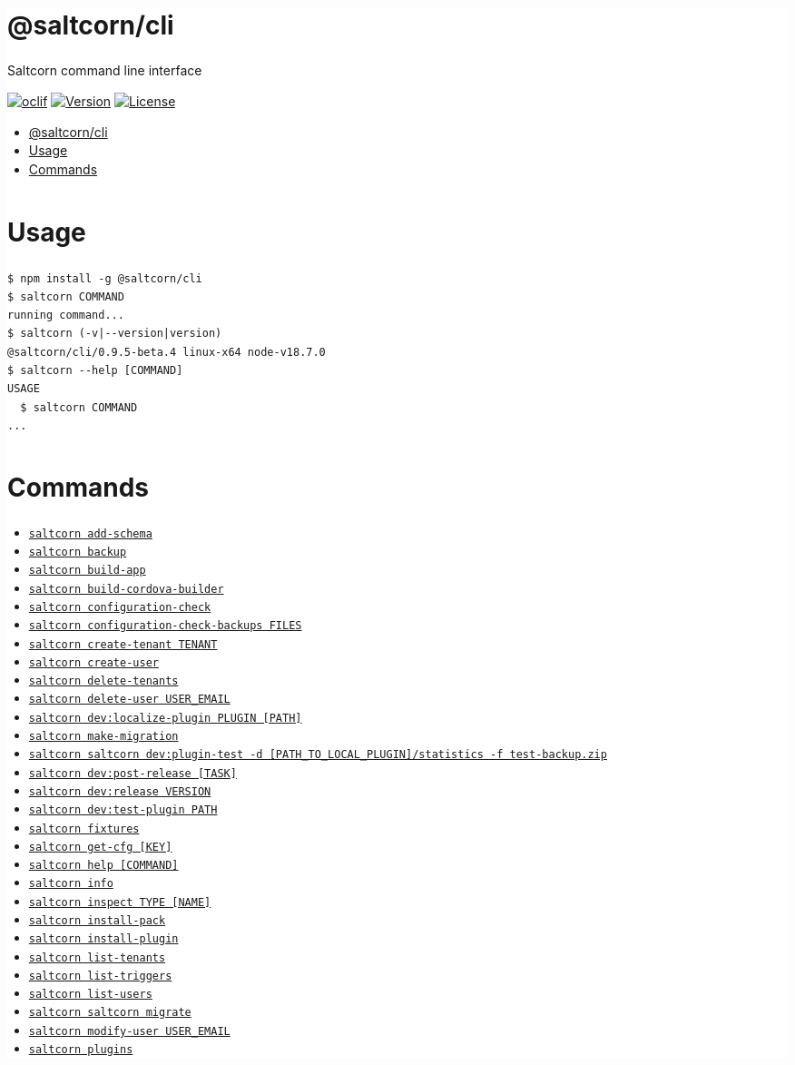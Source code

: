 # @saltcorn/cli

Saltcorn command line interface

[![oclif](https://img.shields.io/badge/cli-oclif-brightgreen.svg)](https://oclif.io)
[![Version](https://img.shields.io/npm/v/@saltcorn/cli.svg)](https://npmjs.org/package/@saltcorn/cli)
[![License](https://img.shields.io/npm/l/@saltcorn/cli.svg)](https://github.com/saltcorn/saltcorn/blob/master/package.json)


* [@saltcorn/cli](#saltcorncli)
* [Usage](#usage)
* [Commands](#commands)


# Usage


```sh-session
$ npm install -g @saltcorn/cli
$ saltcorn COMMAND
running command...
$ saltcorn (-v|--version|version)
@saltcorn/cli/0.9.5-beta.4 linux-x64 node-v18.7.0
$ saltcorn --help [COMMAND]
USAGE
  $ saltcorn COMMAND
...
```


# Commands


* [`saltcorn add-schema`](#saltcorn-add-schema)
* [`saltcorn backup`](#saltcorn-backup)
* [`saltcorn build-app`](#saltcorn-build-app)
* [`saltcorn build-cordova-builder`](#saltcorn-build-cordova-builder)
* [`saltcorn configuration-check`](#saltcorn-configuration-check)
* [`saltcorn configuration-check-backups FILES`](#saltcorn-configuration-check-backups-files)
* [`saltcorn create-tenant TENANT`](#saltcorn-create-tenant-tenant)
* [`saltcorn create-user`](#saltcorn-create-user)
* [`saltcorn delete-tenants`](#saltcorn-delete-tenants)
* [`saltcorn delete-user USER_EMAIL`](#saltcorn-delete-user-user_email)
* [`saltcorn dev:localize-plugin PLUGIN [PATH]`](#saltcorn-devlocalize-plugin-plugin-path)
* [`saltcorn make-migration`](#saltcorn-make-migration)
* [`saltcorn saltcorn dev:plugin-test -d [PATH_TO_LOCAL_PLUGIN]/statistics -f test-backup.zip`](#saltcorn-saltcorn-devplugin-test--d-path_to_local_pluginstatistics--f-test-backupzip)
* [`saltcorn dev:post-release [TASK]`](#saltcorn-devpost-release-task)
* [`saltcorn dev:release VERSION`](#saltcorn-devrelease-version)
* [`saltcorn dev:test-plugin PATH`](#saltcorn-devtest-plugin-path)
* [`saltcorn fixtures`](#saltcorn-fixtures)
* [`saltcorn get-cfg [KEY]`](#saltcorn-get-cfg-key)
* [`saltcorn help [COMMAND]`](#saltcorn-help-command)
* [`saltcorn info`](#saltcorn-info)
* [`saltcorn inspect TYPE [NAME]`](#saltcorn-inspect-type-name)
* [`saltcorn install-pack`](#saltcorn-install-pack)
* [`saltcorn install-plugin`](#saltcorn-install-plugin)
* [`saltcorn list-tenants`](#saltcorn-list-tenants)
* [`saltcorn list-triggers`](#saltcorn-list-triggers)
* [`saltcorn list-users`](#saltcorn-list-users)
* [`saltcorn saltcorn migrate`](#saltcorn-saltcorn-migrate)
* [`saltcorn modify-user USER_EMAIL`](#saltcorn-modify-user-user_email)
* [`saltcorn plugins`](#saltcorn-plugins)